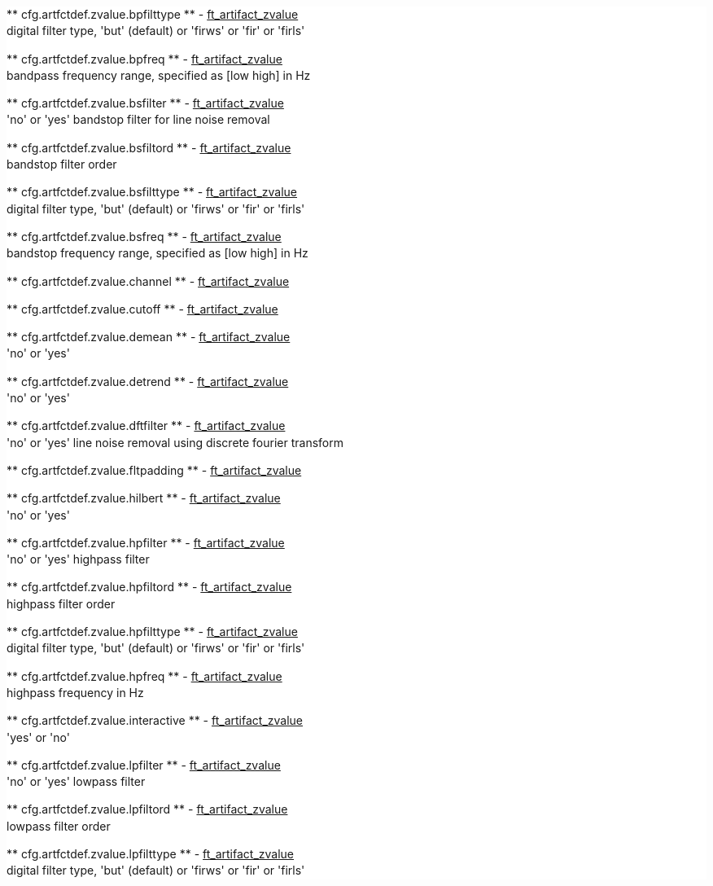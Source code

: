 ** cfg.artfctdef.zvalue.bpfilttype ** - [ft_artifact_zvalue](/reference/ft_artifact_zvalue)  
digital filter type, 'but' (default) or 'firws' or 'fir' or 'firls'

** cfg.artfctdef.zvalue.bpfreq ** - [ft_artifact_zvalue](/reference/ft_artifact_zvalue)  
bandpass frequency range, specified as [low high] in Hz

** cfg.artfctdef.zvalue.bsfilter ** - [ft_artifact_zvalue](/reference/ft_artifact_zvalue)  
'no' or 'yes' bandstop filter for line noise removal

** cfg.artfctdef.zvalue.bsfiltord ** - [ft_artifact_zvalue](/reference/ft_artifact_zvalue)  
bandstop filter order

** cfg.artfctdef.zvalue.bsfilttype ** - [ft_artifact_zvalue](/reference/ft_artifact_zvalue)  
digital filter type, 'but' (default) or 'firws' or 'fir' or 'firls'

** cfg.artfctdef.zvalue.bsfreq ** - [ft_artifact_zvalue](/reference/ft_artifact_zvalue)  
bandstop frequency range, specified as [low high] in Hz

** cfg.artfctdef.zvalue.channel ** - [ft_artifact_zvalue](/reference/ft_artifact_zvalue)  


** cfg.artfctdef.zvalue.cutoff ** - [ft_artifact_zvalue](/reference/ft_artifact_zvalue)  


** cfg.artfctdef.zvalue.demean ** - [ft_artifact_zvalue](/reference/ft_artifact_zvalue)  
'no' or 'yes'

** cfg.artfctdef.zvalue.detrend ** - [ft_artifact_zvalue](/reference/ft_artifact_zvalue)  
'no' or 'yes'

** cfg.artfctdef.zvalue.dftfilter ** - [ft_artifact_zvalue](/reference/ft_artifact_zvalue)  
'no' or 'yes' line noise removal using discrete fourier transform

** cfg.artfctdef.zvalue.fltpadding ** - [ft_artifact_zvalue](/reference/ft_artifact_zvalue)  


** cfg.artfctdef.zvalue.hilbert ** - [ft_artifact_zvalue](/reference/ft_artifact_zvalue)  
'no' or 'yes'

** cfg.artfctdef.zvalue.hpfilter ** - [ft_artifact_zvalue](/reference/ft_artifact_zvalue)  
'no' or 'yes' highpass filter

** cfg.artfctdef.zvalue.hpfiltord ** - [ft_artifact_zvalue](/reference/ft_artifact_zvalue)  
highpass filter order

** cfg.artfctdef.zvalue.hpfilttype ** - [ft_artifact_zvalue](/reference/ft_artifact_zvalue)  
digital filter type, 'but' (default) or 'firws' or 'fir' or 'firls'

** cfg.artfctdef.zvalue.hpfreq ** - [ft_artifact_zvalue](/reference/ft_artifact_zvalue)  
highpass frequency in Hz

** cfg.artfctdef.zvalue.interactive ** - [ft_artifact_zvalue](/reference/ft_artifact_zvalue)  
'yes' or 'no'

** cfg.artfctdef.zvalue.lpfilter ** - [ft_artifact_zvalue](/reference/ft_artifact_zvalue)  
'no' or 'yes' lowpass filter

** cfg.artfctdef.zvalue.lpfiltord ** - [ft_artifact_zvalue](/reference/ft_artifact_zvalue)  
lowpass filter order

** cfg.artfctdef.zvalue.lpfilttype ** - [ft_artifact_zvalue](/reference/ft_artifact_zvalue)  
digital filter type, 'but' (default) or 'firws' or 'fir' or 'firls'
